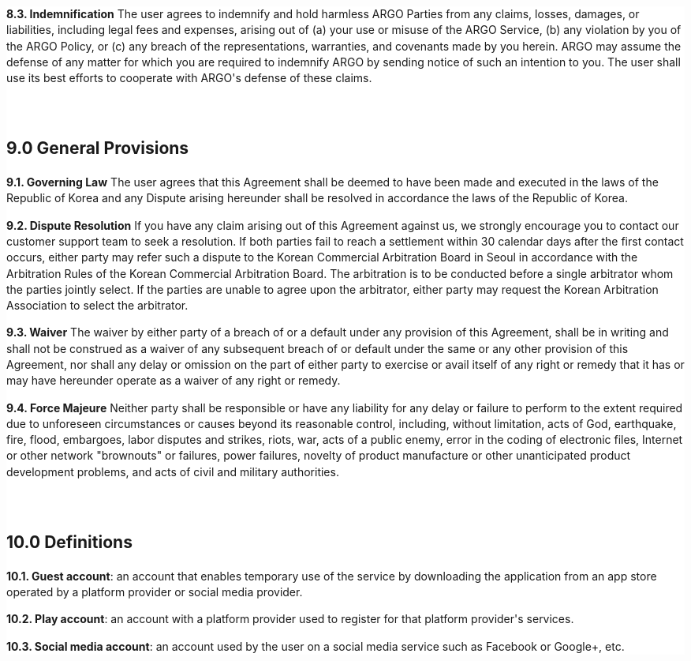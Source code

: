 **8.3. Indemnification**
The user agrees to indemnify and hold harmless ARGO Parties from any claims, losses, damages, or liabilities, including legal fees and expenses, arising out of (a) your use or misuse of the ARGO Service, (b) any violation by you of the ARGO Policy, or (c) any breach of the representations, warranties, and covenants made by you herein.
ARGO may assume the defense of any matter for which you are required to indemnify ARGO by sending notice of such an intention to you. The user shall use its best efforts to cooperate with ARGO's defense of these claims.
 
<br>

## 9.0 General Provisions
**9.1. Governing Law**
The user agrees that this Agreement shall be deemed to have been made and executed in the laws of the Republic of Korea and any Dispute arising hereunder shall be resolved in accordance the laws of the Republic of Korea.

**9.2. Dispute Resolution**
If you have any claim arising out of this Agreement against us, we strongly encourage you to contact our customer support team to seek a resolution. If both parties fail to reach a settlement within 30 calendar days after the first contact occurs, either party may refer such a dispute to the Korean Commercial Arbitration Board in Seoul in accordance with the Arbitration Rules of the Korean Commercial Arbitration Board. The arbitration is to be conducted before a single arbitrator whom the parties jointly select. If the parties are unable to agree upon the arbitrator, either party may request the Korean Arbitration Association to select the arbitrator.

**9.3. Waiver**
The waiver by either party of a breach of or a default under any provision of this Agreement, shall be in writing and shall not be construed as a waiver of any subsequent breach of or default under the same or any other provision of this Agreement, nor shall any delay or omission on the part of either party to exercise or avail itself of any right or remedy that it has or may have hereunder operate as a waiver of any right or remedy.

**9.4. Force Majeure**
Neither party shall be responsible or have any liability for any delay or failure to perform to the extent required due to unforeseen circumstances or causes beyond its reasonable control, including, without limitation, acts of God, earthquake, fire, flood, embargoes, labor disputes and strikes, riots, war, acts of a public enemy, error in the coding of electronic files, Internet or other network "brownouts" or failures, power failures, novelty of product manufacture or other unanticipated product development problems, and acts of civil and military authorities.
 
<br>

## 10.0 Definitions
**10.1. Guest account**: an account that enables temporary use of the service by downloading the application from an app store operated by a platform provider or social media provider.

**10.2. Play account**: an account with a platform provider used to register for that platform provider's services.

**10.3. Social media account**: an account used by the user on a social media service such as Facebook or Google+, etc.
